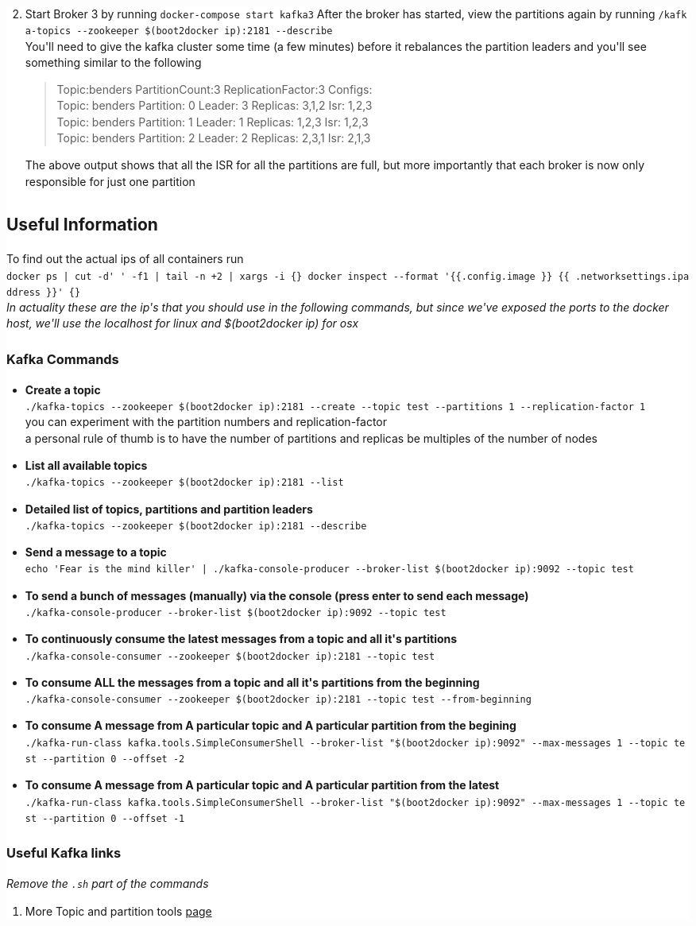 2) Start Broker 3 by running ``docker-compose start kafka3``
   After the broker has started, view the partitions again by running ``/kafka-topics --zookeeper $(boot2docker ip):2181 --describe``  
   You'll need to give the kafka cluster some time (a few minutes) before it rebalances the partition leaders and you'll see something similar to the following  
   > Topic:benders	PartitionCount:3	ReplicationFactor:3	Configs:  
   >	Topic: benders	Partition: 0	Leader: 3	Replicas: 3,1,2	Isr: 1,2,3  
   >	Topic: benders	Partition: 1	Leader: 1	Replicas: 1,2,3	Isr: 1,2,3  
   >	Topic: benders	Partition: 2	Leader: 2	Replicas: 2,3,1	Isr: 2,1,3  
   
   The above output shows that all the ISR for all the partitions are full, but more importantly that each broker is now only responsible for just one partition  


## Useful Information  
To find out the actual ips of all containers run   
``docker ps | cut -d' ' -f1 | tail -n +2 | xargs -i {} docker inspect --format '{{.config.image }} {{ .networksettings.ipaddress }}' {}``  
*In actuality these are the ip's that you should use in the following commands, but since we've exposed the ports to the docker host, we'll use the localhost for linux and $(boot2docker ip) for osx*
###  Kafka Commands
- **Create a topic**   
  ``./kafka-topics --zookeeper $(boot2docker ip):2181 --create --topic test --partitions 1 --replication-factor 1``  
 you can experiment with the partition numbers and replication-factor  
 a personal rule of thumb is to have the number of partitions and replicas be multiples of the number of nodes 

- **List all available topics**   
  ``./kafka-topics --zookeeper $(boot2docker ip):2181 --list``  

- **Detailed list of topics, partitions and partition leaders**   
  ``./kafka-topics --zookeeper $(boot2docker ip):2181 --describe``   

- **Send a message to a topic**   
  ``echo 'Fear is the mind killer' | ./kafka-console-producer --broker-list $(boot2docker ip):9092 --topic test``  

- **To send a bunch of messages (manually) via the console (press enter to send each message)**   
  ``./kafka-console-producer --broker-list $(boot2docker ip):9092 --topic test``  

- **To continuously consume the latest messages from a topic and all it's partitions**   
  ``./kafka-console-consumer --zookeeper $(boot2docker ip):2181 --topic test``   

- **To consume ALL the messages from a topic and all it's partitions from the beginning**    
  ``./kafka-console-consumer --zookeeper $(boot2docker ip):2181 --topic test --from-beginning``   

- **To consume A message from A particular topic and A particular partition from the begining**   
  ``./kafka-run-class kafka.tools.SimpleConsumerShell --broker-list "$(boot2docker ip):9092" --max-messages 1 --topic test --partition 0 --offset -2``  

- **To consume A message from A particular topic and A particular partition from the latest**   
  ``./kafka-run-class kafka.tools.SimpleConsumerShell --broker-list "$(boot2docker ip):9092" --max-messages 1 --topic test --partition 0 --offset -1``  

### Useful Kafka links
*Remove the `.sh` part of the commands*  
1) More Topic and partition tools [page](https://cwiki.apache.org/confluence/display/KAFKA/Replication+tools)  
